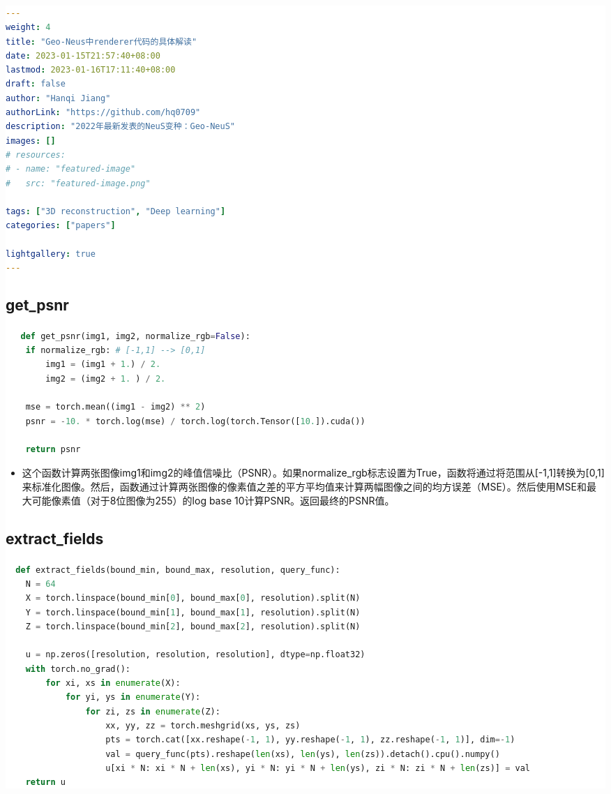 ```yaml
---
weight: 4
title: "Geo-Neus中renderer代码的具体解读"
date: 2023-01-15T21:57:40+08:00
lastmod: 2023-01-16T17:11:40+08:00
draft: false
author: "Hanqi Jiang"
authorLink: "https://github.com/hq0709"
description: "2022年最新发表的NeuS变种：Geo-NeuS"
images: []
# resources:
# - name: "featured-image"
#   src: "featured-image.png"

tags: ["3D reconstruction", "Deep learning"]
categories: ["papers"]

lightgallery: true
---
```

## get_psnr
```python
   def get_psnr(img1, img2, normalize_rgb=False):
    if normalize_rgb: # [-1,1] --> [0,1]
        img1 = (img1 + 1.) / 2.
        img2 = (img2 + 1. ) / 2.

    mse = torch.mean((img1 - img2) ** 2)
    psnr = -10. * torch.log(mse) / torch.log(torch.Tensor([10.]).cuda())

    return psnr
```
- 这个函数计算两张图像img1和img2的峰值信噪比（PSNR）。如果normalize_rgb标志设置为True，函数将通过将范围从[-1,1]转换为[0,1]来标准化图像。然后，函数通过计算两张图像的像素值之差的平方平均值来计算两幅图像之间的均方误差（MSE）。然后使用MSE和最大可能像素值（对于8位图像为255）的log base 10计算PSNR。返回最终的PSNR值。

## extract_fields
```python
  def extract_fields(bound_min, bound_max, resolution, query_func):
    N = 64
    X = torch.linspace(bound_min[0], bound_max[0], resolution).split(N)
    Y = torch.linspace(bound_min[1], bound_max[1], resolution).split(N)
    Z = torch.linspace(bound_min[2], bound_max[2], resolution).split(N)

    u = np.zeros([resolution, resolution, resolution], dtype=np.float32)
    with torch.no_grad():
        for xi, xs in enumerate(X):
            for yi, ys in enumerate(Y):
                for zi, zs in enumerate(Z):
                    xx, yy, zz = torch.meshgrid(xs, ys, zs)
                    pts = torch.cat([xx.reshape(-1, 1), yy.reshape(-1, 1), zz.reshape(-1, 1)], dim=-1)
                    val = query_func(pts).reshape(len(xs), len(ys), len(zs)).detach().cpu().numpy()
                    u[xi * N: xi * N + len(xs), yi * N: yi * N + len(ys), zi * N: zi * N + len(zs)] = val
    return u
  ```
